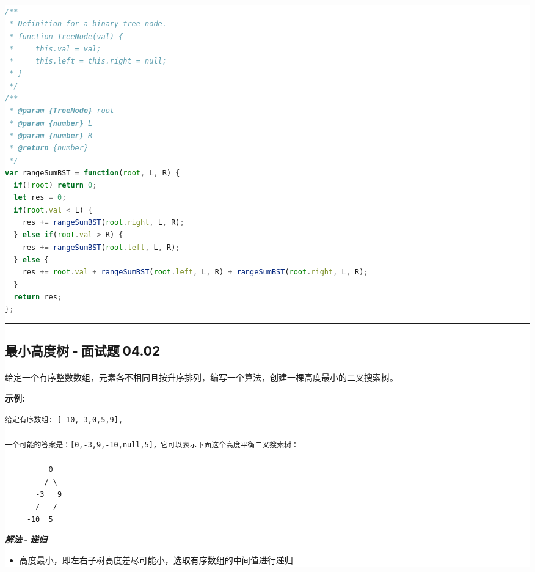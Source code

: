 ```js
/**
 * Definition for a binary tree node.
 * function TreeNode(val) {
 *     this.val = val;
 *     this.left = this.right = null;
 * }
 */
/**
 * @param {TreeNode} root
 * @param {number} L
 * @param {number} R
 * @return {number}
 */
var rangeSumBST = function(root, L, R) {
  if(!root) return 0;
  let res = 0;
  if(root.val < L) {
    res += rangeSumBST(root.right, L, R);
  } else if(root.val > R) {
    res += rangeSumBST(root.left, L, R);
  } else {
    res += root.val + rangeSumBST(root.left, L, R) + rangeSumBST(root.right, L, R);
  }
  return res;
};
```



---

## 最小高度树 - 面试题 04.02

给定一个有序整数数组，元素各不相同且按升序排列，编写一个算法，创建一棵高度最小的二叉搜索树。

**示例:**

```
给定有序数组: [-10,-3,0,5,9],

一个可能的答案是：[0,-3,9,-10,null,5]，它可以表示下面这个高度平衡二叉搜索树：

          0 
         / \ 
       -3   9 
       /   / 
     -10  5 
```



***解法 - 递归***

* 高度最小，即左右子树高度差尽可能小，选取有序数组的中间值进行递归
